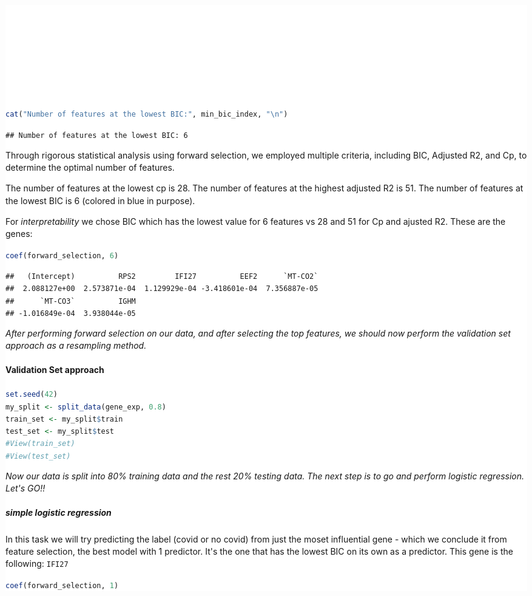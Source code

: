 ![](RoudyBouFrancis_RayaneAdam-phase_2_files/figure-latex/forward_selection-3.pdf) 

```r
cat("Number of features at the lowest BIC:", min_bic_index, "\n")
```

```
## Number of features at the lowest BIC: 6
```

Through rigorous statistical analysis using forward selection, we employed multiple criteria, including BIC, Adjusted R2, and Cp, to determine the optimal number of features.

The number of features at the lowest cp is 28.
The number of features at the highest adjusted R2 is 51.
The number of features at the lowest BIC is 6 (colored in blue in purpose).

For *interpretability* we chose BIC which has the lowest value for 6 features vs 28 and 51 for Cp and ajusted R2. These are the genes:



```r
coef(forward_selection, 6)
```

```
##   (Intercept)          RPS2         IFI27          EEF2      `MT-CO2` 
##  2.088127e+00  2.573871e-04  1.129929e-04 -3.418601e-04  7.356887e-05 
##      `MT-CO3`          IGHM 
## -1.016849e-04  3.938044e-05
```

*After performing forward selection on our data, and after selecting the top features, we should now perform the validation set approach as a resampling method.*

#### Validation Set approach


```r
set.seed(42)
my_split <- split_data(gene_exp, 0.8)
train_set <- my_split$train
test_set <- my_split$test
#View(train_set)
#View(test_set)
```

*Now our data is split into 80% training data and the rest 20% testing data. The next step is to go and perform logistic regression. Let's GO!!*

##### simple logistic regression

In this task we will try predicting the label (covid or no covid) from just the moset influential gene - which we conclude it from feature selection, the best model with 1 predictor. It's the one that has the lowest BIC on its own as a predictor. This gene is the following: `IFI27`


```r
coef(forward_selection, 1)
```
